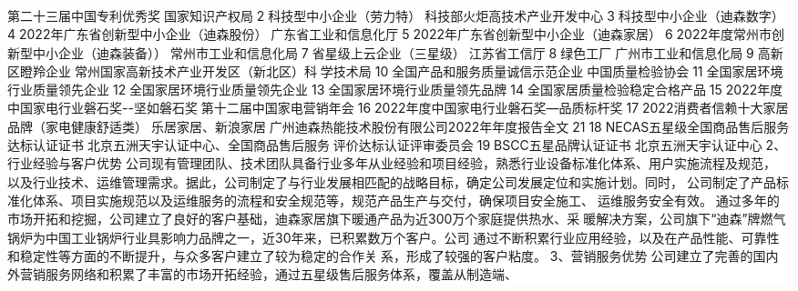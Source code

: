 第二十三届中国专利优秀奖
国家知识产权局
2
科技型中小企业（劳力特）
科技部火炬高技术产业开发中心
3
科技型中小企业（迪森数字）
4
2022年广东省创新型中小企业（迪森股份）
广东省工业和信息化厅
5
2022年广东省创新型中小企业（迪森家居）
6
2022年度常州市创新型中小企业（迪森装备））
常州市工业和信息化局
7
省星级上云企业（三星级）
江苏省工信厅
8
绿色工厂
广州市工业和信息化局
9
高新区瞪羚企业
常州国家高新技术产业开发区（新北区）科
学技术局
10
全国产品和服务质量诚信示范企业
中国质量检验协会
11
全国家居环境行业质量领先企业
12
全国家居环境行业质量领先企业
13
全国家居环境行业质量领先品牌
14
全国家居质量检验稳定合格产品
15
2022年度中国家电行业磐石奖--坚如磐石奖
第十二届中国家电营销年会
16
2022年度中国家电行业磐石奖—品质标杆奖
17
2022消费者信赖十大家居品牌（家电健康舒适类）
乐居家居、新浪家居
广州迪森热能技术股份有限公司2022年年度报告全文
21
18
NECAS五星级全国商品售后服务达标认证证书
北京五洲天宇认证中心、全国商品售后服务
评价达标认证评审委员会
19
BSCC五星品牌认证证书
北京五洲天宇认证中心
2、行业经验与客户优势
公司现有管理团队、技术团队具备行业多年从业经验和项目经验，熟悉行业设备标准化体系、用户实施流程及规范，
以及行业技术、运维管理需求。据此，公司制定了与行业发展相匹配的战略目标，确定公司发展定位和实施计划。同时，
公司制定了产品标准化体系、项目实施规范以及运维服务的流程和安全规范等，规范产品生产与交付，确保项目安全施工、
运维服务安全有效。
通过多年的市场开拓和挖掘，公司建立了良好的客户基础，迪森家居旗下暖通产品为近300万个家庭提供热水、采
暖解决方案，公司旗下“迪森”牌燃气锅炉为中国工业锅炉行业具影响力品牌之一，近30年来，已积累数万个客户。公司
通过不断积累行业应用经验，以及在产品性能、可靠性和稳定性等方面的不断提升，与众多客户建立了较为稳定的合作关
系，形成了较强的客户粘度。
3、营销服务优势
公司建立了完善的国内外营销服务网络和积累了丰富的市场开拓经验，通过五星级售后服务体系，覆盖从制造端、